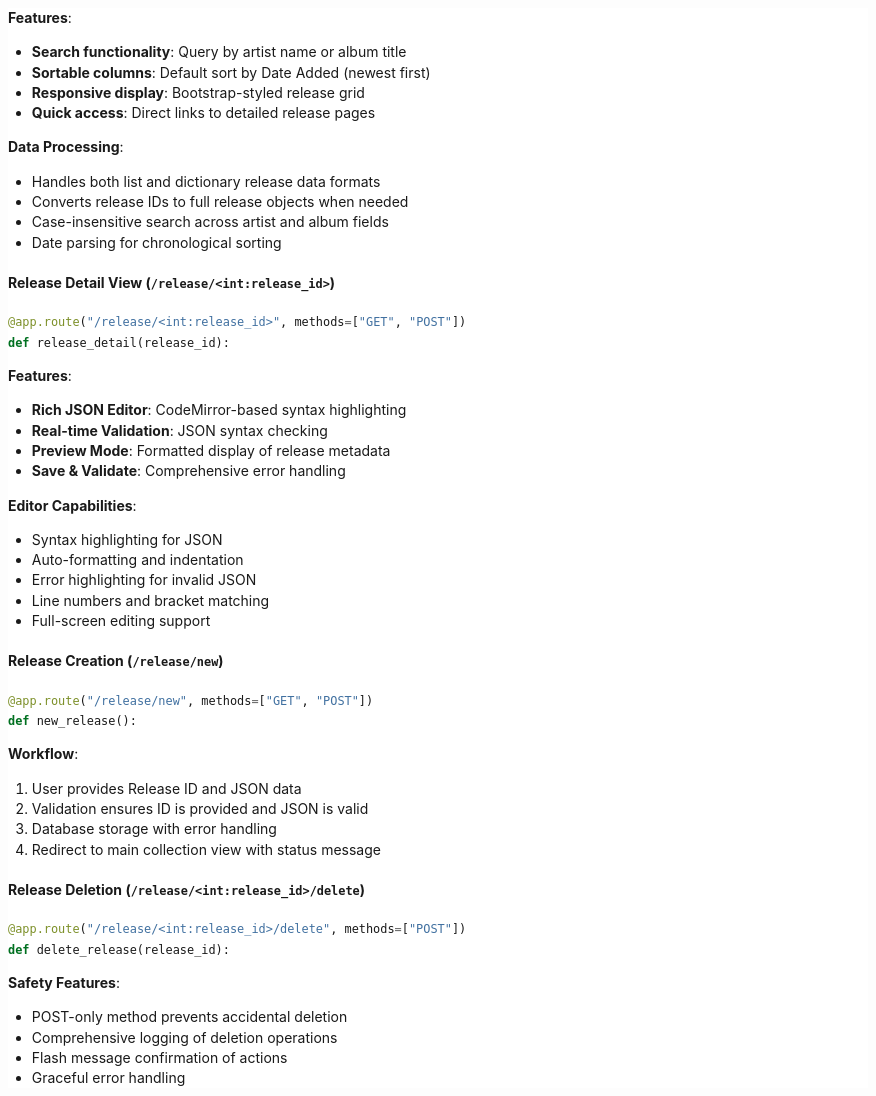 **Features**:
- **Search functionality**: Query by artist name or album title
- **Sortable columns**: Default sort by Date Added (newest first)
- **Responsive display**: Bootstrap-styled release grid
- **Quick access**: Direct links to detailed release pages

**Data Processing**:
- Handles both list and dictionary release data formats
- Converts release IDs to full release objects when needed
- Case-insensitive search across artist and album fields
- Date parsing for chronological sorting

#### Release Detail View (`/release/<int:release_id>`)
```python
@app.route("/release/<int:release_id>", methods=["GET", "POST"])
def release_detail(release_id):
```

**Features**:
- **Rich JSON Editor**: CodeMirror-based syntax highlighting
- **Real-time Validation**: JSON syntax checking
- **Preview Mode**: Formatted display of release metadata
- **Save & Validate**: Comprehensive error handling

**Editor Capabilities**:
- Syntax highlighting for JSON
- Auto-formatting and indentation
- Error highlighting for invalid JSON
- Line numbers and bracket matching
- Full-screen editing support

#### Release Creation (`/release/new`)
```python
@app.route("/release/new", methods=["GET", "POST"])
def new_release():
```

**Workflow**:
1. User provides Release ID and JSON data
2. Validation ensures ID is provided and JSON is valid
3. Database storage with error handling
4. Redirect to main collection view with status message

#### Release Deletion (`/release/<int:release_id>/delete`)
```python
@app.route("/release/<int:release_id>/delete", methods=["POST"])
def delete_release(release_id):
```

**Safety Features**:
- POST-only method prevents accidental deletion
- Comprehensive logging of deletion operations
- Flash message confirmation of actions
- Graceful error handling
